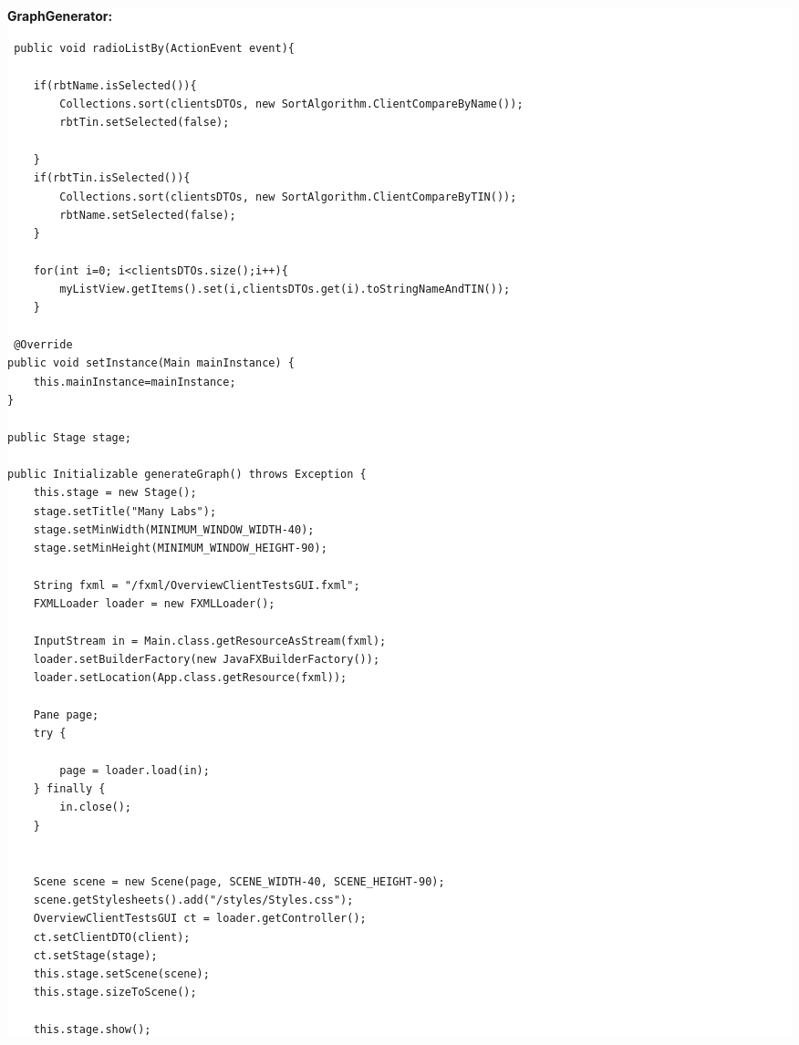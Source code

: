 **GraphGenerator:**

     public void radioListBy(ActionEvent event){

        if(rbtName.isSelected()){
            Collections.sort(clientsDTOs, new SortAlgorithm.ClientCompareByName());
            rbtTin.setSelected(false);

        }
        if(rbtTin.isSelected()){
            Collections.sort(clientsDTOs, new SortAlgorithm.ClientCompareByTIN());
            rbtName.setSelected(false);
        }

        for(int i=0; i<clientsDTOs.size();i++){
            myListView.getItems().set(i,clientsDTOs.get(i).toStringNameAndTIN());
        }

     @Override
    public void setInstance(Main mainInstance) {
        this.mainInstance=mainInstance;
    }

    public Stage stage;

    public Initializable generateGraph() throws Exception {
        this.stage = new Stage();
        stage.setTitle("Many Labs");
        stage.setMinWidth(MINIMUM_WINDOW_WIDTH-40);
        stage.setMinHeight(MINIMUM_WINDOW_HEIGHT-90);

        String fxml = "/fxml/OverviewClientTestsGUI.fxml";
        FXMLLoader loader = new FXMLLoader();

        InputStream in = Main.class.getResourceAsStream(fxml);
        loader.setBuilderFactory(new JavaFXBuilderFactory());
        loader.setLocation(App.class.getResource(fxml));

        Pane page;
        try {

            page = loader.load(in);
        } finally {
            in.close();
        }


        Scene scene = new Scene(page, SCENE_WIDTH-40, SCENE_HEIGHT-90);
        scene.getStylesheets().add("/styles/Styles.css");
        OverviewClientTestsGUI ct = loader.getController();
        ct.setClientDTO(client);
        ct.setStage(stage);
        this.stage.setScene(scene);
        this.stage.sizeToScene();

        this.stage.show();

